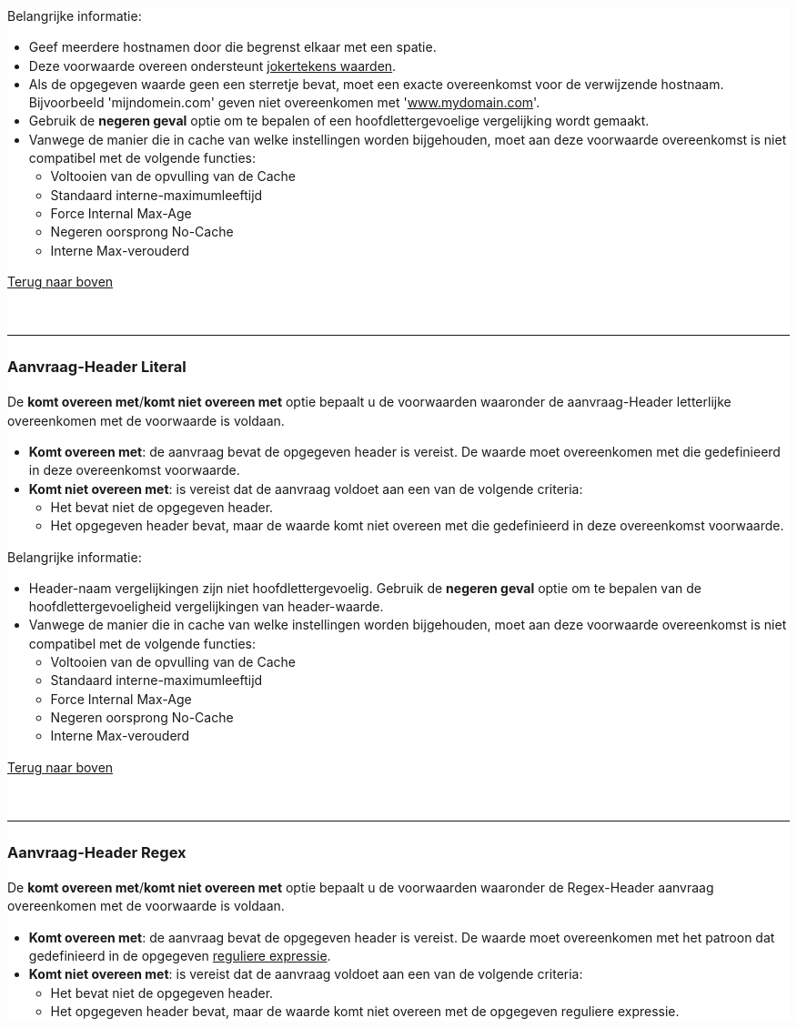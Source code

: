 Belangrijke informatie:
- Geef meerdere hostnamen door die begrenst elkaar met een spatie.
- Deze voorwaarde overeen ondersteunt [jokertekens waarden](cdn-rules-engine-reference.md#wildcard-values).
- Als de opgegeven waarde geen een sterretje bevat, moet een exacte overeenkomst voor de verwijzende hostnaam. Bijvoorbeeld 'mijndomein.com' geven niet overeenkomen met 'www.mydomain.com'.
- Gebruik de **negeren geval** optie om te bepalen of een hoofdlettergevoelige vergelijking wordt gemaakt.
- Vanwege de manier die in cache van welke instellingen worden bijgehouden, moet aan deze voorwaarde overeenkomst is niet compatibel met de volgende functies:
  - Voltooien van de opvulling van de Cache
  - Standaard interne-maximumleeftijd
  - Force Internal Max-Age
  - Negeren oorsprong No-Cache
  - Interne Max-verouderd

[Terug naar boven](#match-conditions-for-the-azure-cdn-rules-engine)

</br>

---  
### <a name="request-header-literal"></a>Aanvraag-Header Literal
De **komt overeen met**/**komt niet overeen met** optie bepaalt u de voorwaarden waaronder de aanvraag-Header letterlijke overeenkomen met de voorwaarde is voldaan.
- **Komt overeen met**: de aanvraag bevat de opgegeven header is vereist. De waarde moet overeenkomen met die gedefinieerd in deze overeenkomst voorwaarde.
- **Komt niet overeen met**: is vereist dat de aanvraag voldoet aan een van de volgende criteria:
  - Het bevat niet de opgegeven header.
  - Het opgegeven header bevat, maar de waarde komt niet overeen met die gedefinieerd in deze overeenkomst voorwaarde.
  
Belangrijke informatie:
- Header-naam vergelijkingen zijn niet hoofdlettergevoelig. Gebruik de **negeren geval** optie om te bepalen van de hoofdlettergevoeligheid vergelijkingen van header-waarde.
- Vanwege de manier die in cache van welke instellingen worden bijgehouden, moet aan deze voorwaarde overeenkomst is niet compatibel met de volgende functies:
  - Voltooien van de opvulling van de Cache
  - Standaard interne-maximumleeftijd
  - Force Internal Max-Age
  - Negeren oorsprong No-Cache
  - Interne Max-verouderd

[Terug naar boven](#match-conditions-for-the-azure-cdn-rules-engine)

</br>

---  
### <a name="request-header-regex"></a>Aanvraag-Header Regex
De **komt overeen met**/**komt niet overeen met** optie bepaalt u de voorwaarden waaronder de Regex-Header aanvraag overeenkomen met de voorwaarde is voldaan.
- **Komt overeen met**: de aanvraag bevat de opgegeven header is vereist. De waarde moet overeenkomen met het patroon dat gedefinieerd in de opgegeven [reguliere expressie](cdn-rules-engine-reference.md#regular-expressions).
- **Komt niet overeen met**: is vereist dat de aanvraag voldoet aan een van de volgende criteria:
  - Het bevat niet de opgegeven header.
  - Het opgegeven header bevat, maar de waarde komt niet overeen met de opgegeven reguliere expressie.
